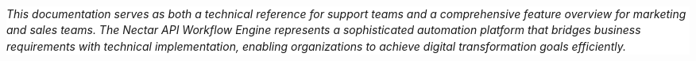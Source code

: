 
*This documentation serves as both a technical reference for support teams and a comprehensive feature overview for marketing and sales teams. The Nectar API Workflow Engine represents a sophisticated automation platform that bridges business requirements with technical implementation, enabling organizations to achieve digital transformation goals efficiently.*